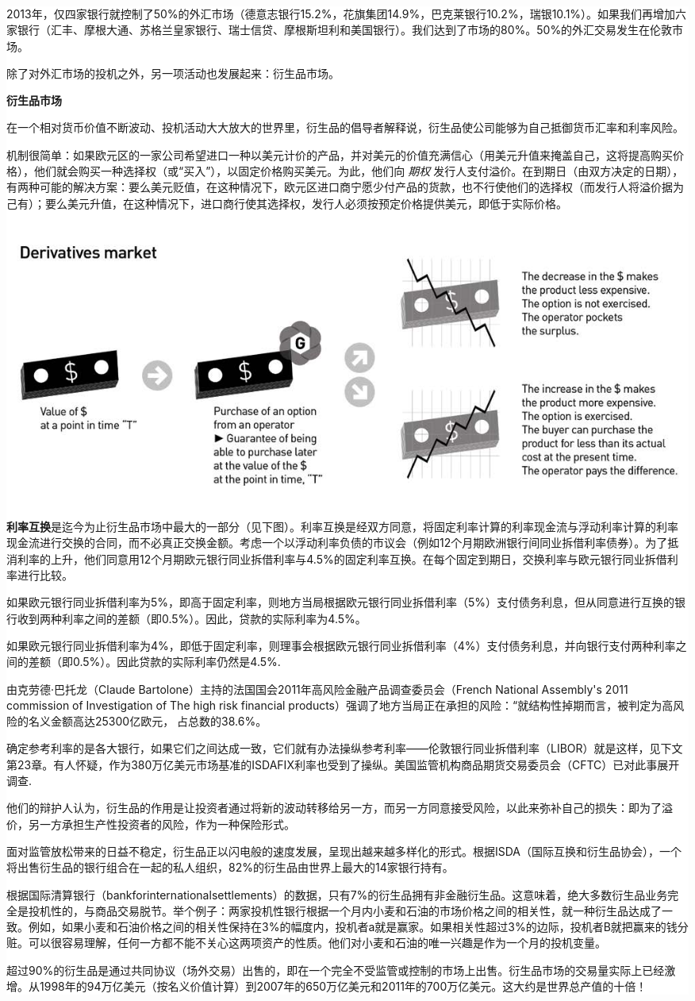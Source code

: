 2013年，仅四家银行就控制了50%的外汇市场（德意志银行15.2%，花旗集团14.9%，巴克莱银行10.2%，瑞银10.1%）。如果我们再增加六家银行（汇丰、摩根大通、苏格兰皇家银行、瑞士信贷、摩根斯坦利和美国银行）。我们达到了市场的80%。50%的外汇交易发生在伦敦市场。

除了对外汇市场的投机之外，另一项活动也发展起来：衍生品市场。

**衍生品市场**

在一个相对货币价值不断波动、投机活动大大放大的世界里，衍生品的倡导者解释说，衍生品使公司能够为自己抵御货币汇率和利率风险。

机制很简单：如果欧元区的一家公司希望进口一种以美元计价的产品，并对美元的价值充满信心（用美元升值来掩盖自己，这将提高购买价格），他们就会购买一种选择权（或“买入”），以固定价格购买美元。为此，他们向 *期权* 发行人支付溢价。在到期日（由双方决定的日期），有两种可能的解决方案：要么美元贬值，在这种情况下，欧元区进口商宁愿少付产品的货款，也不行使他们的选择权（而发行人将溢价据为己有）；要么美元升值，在这种情况下，进口商行使其选择权，发行人必须按预定价格提供美元，即低于实际价格。

![](pict/3-7.png)

**利率互换**是迄今为止衍生品市场中最大的一部分（见下图）。利率互换是经双方同意，将固定利率计算的利率现金流与浮动利率计算的利率现金流进行交换的合同，而不必真正交换金额。考虑一个以浮动利率负债的市议会（例如12个月期欧洲银行间同业拆借利率债券）。为了抵消利率的上升，他们同意用12个月期欧元银行同业拆借利率与4.5%的固定利率互换。在每个固定到期日，交换利率与欧元银行同业拆借利率进行比较。

如果欧元银行同业拆借利率为5%，即高于固定利率，则地方当局根据欧元银行同业拆借利率（5%）支付债务利息，但从同意进行互换的银行收到两种利率之间的差额（即0.5%）。因此，贷款的实际利率为4.5%。

如果欧元银行同业拆借利率为4%，即低于固定利率，则理事会根据欧元银行同业拆借利率（4%）支付债务利息，并向银行支付两种利率之间的差额（即0.5%）。因此贷款的实际利率仍然是4.5%.

由克劳德·巴托龙（Claude Bartolone）主持的法国国会2011年高风险金融产品调查委员会（French National Assembly's 2011 commission of Investigation of The high risk financial products）强调了地方当局正在承担的风险：“就结构性掉期而言，被判定为高风险的名义金额高达25300亿欧元， 占总数的38.6%。

确定参考利率的是各大银行，如果它们之间达成一致，它们就有办法操纵参考利率——伦敦银行同业拆借利率（LIBOR）就是这样，见下文第23章。有人怀疑，作为380万亿美元市场基准的ISDAFIX利率也受到了操纵。美国监管机构商品期货交易委员会（CFTC）已对此事展开调查.

他们的辩护人认为，衍生品的作用是让投资者通过将新的波动转移给另一方，而另一方同意接受风险，以此来弥补自己的损失：即为了溢价，另一方承担生产性投资者的风险，作为一种保险形式。

面对监管放松带来的日益不稳定，衍生品正以闪电般的速度发展，呈现出越来越多样化的形式。根据ISDA（国际互换和衍生品协会），一个将出售衍生品的银行组合在一起的私人组织，82%的衍生品由世界上最大的14家银行持有。

根据国际清算银行（bankforinternationalsettlements）的数据，只有7%的衍生品拥有非金融衍生品。这意味着，绝大多数衍生品业务完全是投机性的，与商品交易脱节。举个例子：两家投机性银行根据一个月内小麦和石油的市场价格之间的相关性，就一种衍生品达成了一致。例如，如果小麦和石油价格之间的相关性保持在3%的幅度内，投机者a就是赢家。如果相关性超过3%的边际，投机者B就把赢来的钱分赃。可以很容易理解，任何一方都不能不关心这两项资产的性质。他们对小麦和石油的唯一兴趣是作为一个月的投机变量。

超过90%的衍生品是通过共同协议（场外交易）出售的，即在一个完全不受监管或控制的市场上出售。衍生品市场的交易量实际上已经激增。从1998年的94万亿美元（按名义价值计算）到2007年的650万亿美元和2011年的700万亿美元。这大约是世界总产值的十倍！
